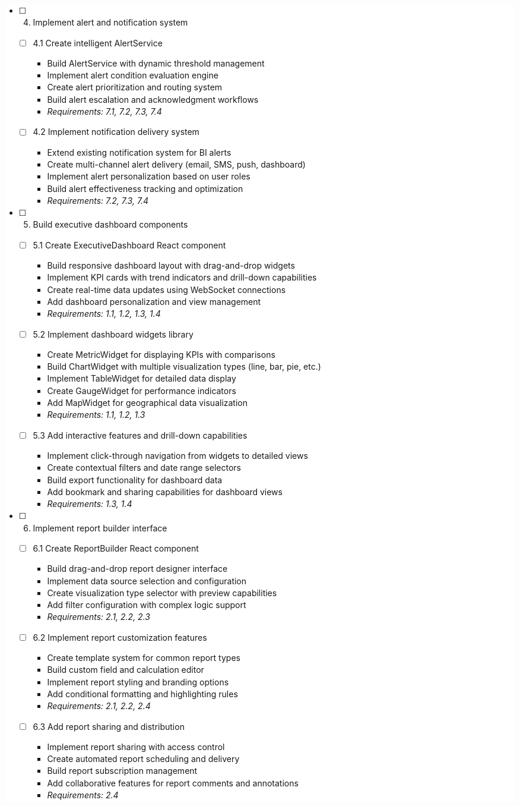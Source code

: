 - [ ] 4. Implement alert and notification system
  - [ ] 4.1 Create intelligent AlertService
    - Build AlertService with dynamic threshold management
    - Implement alert condition evaluation engine
    - Create alert prioritization and routing system
    - Build alert escalation and acknowledgment workflows
    - _Requirements: 7.1, 7.2, 7.3, 7.4_

  - [ ] 4.2 Implement notification delivery system
    - Extend existing notification system for BI alerts
    - Create multi-channel alert delivery (email, SMS, push, dashboard)
    - Implement alert personalization based on user roles
    - Build alert effectiveness tracking and optimization
    - _Requirements: 7.2, 7.3, 7.4_

- [ ] 5. Build executive dashboard components
  - [ ] 5.1 Create ExecutiveDashboard React component
    - Build responsive dashboard layout with drag-and-drop widgets
    - Implement KPI cards with trend indicators and drill-down capabilities
    - Create real-time data updates using WebSocket connections
    - Add dashboard personalization and view management
    - _Requirements: 1.1, 1.2, 1.3, 1.4_

  - [ ] 5.2 Implement dashboard widgets library
    - Create MetricWidget for displaying KPIs with comparisons
    - Build ChartWidget with multiple visualization types (line, bar, pie, etc.)
    - Implement TableWidget for detailed data display
    - Create GaugeWidget for performance indicators
    - Add MapWidget for geographical data visualization
    - _Requirements: 1.1, 1.2, 1.3_

  - [ ] 5.3 Add interactive features and drill-down capabilities
    - Implement click-through navigation from widgets to detailed views
    - Create contextual filters and date range selectors
    - Build export functionality for dashboard data
    - Add bookmark and sharing capabilities for dashboard views
    - _Requirements: 1.3, 1.4_

- [ ] 6. Implement report builder interface
  - [ ] 6.1 Create ReportBuilder React component
    - Build drag-and-drop report designer interface
    - Implement data source selection and configuration
    - Create visualization type selector with preview capabilities
    - Add filter configuration with complex logic support
    - _Requirements: 2.1, 2.2, 2.3_

  - [ ] 6.2 Implement report customization features
    - Create template system for common report types
    - Build custom field and calculation editor
    - Implement report styling and branding options
    - Add conditional formatting and highlighting rules
    - _Requirements: 2.1, 2.2, 2.4_

  - [ ] 6.3 Add report sharing and distribution
    - Implement report sharing with access control
    - Create automated report scheduling and delivery
    - Build report subscription management
    - Add collaborative features for report comments and annotations
    - _Requirements: 2.4_
